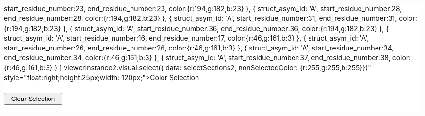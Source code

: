  start_residue_number:23, 
  end_residue_number:23, 
  color:{r:194,g:182,b:23}
},
{
  struct_asym_id: 'A', 
  start_residue_number:28, 
  end_residue_number:28, 
  color:{r:194,g:182,b:23}
},
{
  struct_asym_id: 'A', 
  start_residue_number:31, 
  end_residue_number:31, 
  color:{r:194,g:182,b:23}
},
{
  struct_asym_id: 'A', 
  start_residue_number:36, 
  end_residue_number:36, 
  color:{r:194,g:182,b:23}
},
{
  struct_asym_id: 'A', 
  start_residue_number:16, 
  end_residue_number:17, 
  color:{r:46,g:161,b:3}
},
{
  struct_asym_id: 'A', 
  start_residue_number:26, 
  end_residue_number:26, 
  color:{r:46,g:161,b:3}
},
{
  struct_asym_id: 'A', 
  start_residue_number:34, 
  end_residue_number:34, 
  color:{r:46,g:161,b:3}
},
{
  struct_asym_id: 'A', 
  start_residue_number:37, 
  end_residue_number:38, 
  color:{r:46,g:161,b:3}
}
              ]
            viewerInstance2.visual.select({ data: selectSections2, nonSelectedColor: {r:255,g:255,b:255}})" style="float:right;height:25px;width: 120px;">Color Selection</button><br><br>
          <button button style="float: left;height:25px;width: 120px;" onclick="viewerInstance2.visual.clearSelection()">Clear Selection</button><br><br>
      </div>
    <div class="viewerSection2">
    <!-- Molstar container -->
      <div id="myViewer2"></div>
    </div>
    <script>
      var viewerInstance2 = new PDBeMolstarPlugin();
      var options2 = {
        customData:{
        url:'/pdbfiles/8eyu.pdb',
        format: 'pdb'},
        expanded: false,
        hideControls: true,